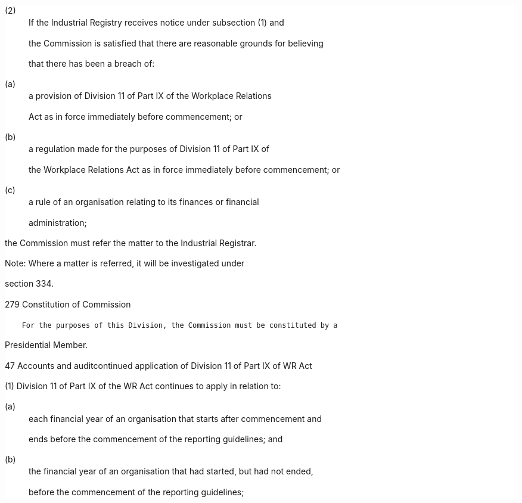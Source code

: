<dl compact=""><dl compact="">

<dt>(2)</dt><dd>If the Industrial Registry receives notice under subsection&#160;(1) and

the Commission is satisfied that there are reasonable grounds for believing

that there has been a breach of:

</dd> </dl></dl>

<dl compact=""><dl compact=""><dl compact="">

<dt>(a)</dt><dd>a provision of Division&#160;11 of Part&#160;IX of the Workplace Relations

Act as in force immediately before commencement; or</dd>

<dt>(b)</dt><dd>a regulation made for the purposes of Division&#160;11 of Part&#160;IX of

the Workplace Relations Act as in force immediately before commencement; or</dd>

<dt>(c)</dt><dd>a rule of an organisation relating to its finances or financial

administration;

</dd>

</dl></dl></dl>

the Commission must refer the matter to the Industrial Registrar.

<dl compact=""><dl compact="">

Note:	Where a matter is referred, it will be investigated under

section&#160;334.

 </dl></dl>

279  Constitution of Commission

<dl compact=""><dl compact="">

		For the purposes of this Division, the Commission must be constituted by a

Presidential Member.

 </dl></dl>

47   Accounts and audit&#151;continued application of Division&#160;11 of 
Part&#160;IX of WR Act

(1)	Division&#160;11 of Part&#160;IX of the WR Act continues to apply in relation to:

<dl compact=""><dl compact=""><dl compact="">

<dt>(a)</dt><dd>each financial year of an organisation that starts after commencement and

ends before the commencement of the reporting guidelines; and</dd>

<dt>(b)</dt><dd>the financial year of an organisation that had started, but had not ended,

before the commencement of the reporting guidelines;

</dd>
